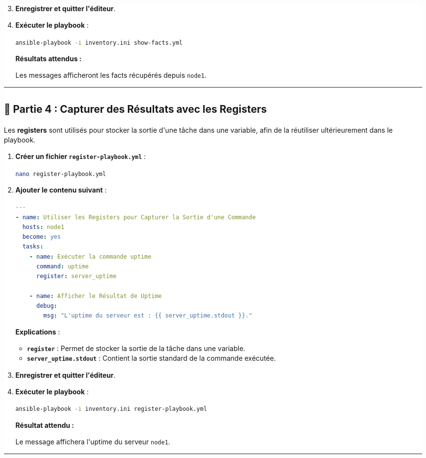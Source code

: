 3. **Enregistrer et quitter l'éditeur**.

4. **Exécuter le playbook** :

   ```bash
   ansible-playbook -i inventory.ini show-facts.yml
   ```

   **Résultats attendus :**

   Les messages afficheront les facts récupérés depuis `node1`.

---

<a name="capturer-registers"></a>
## 📝 Partie 4 : Capturer des Résultats avec les Registers

Les **registers** sont utilisés pour stocker la sortie d'une tâche dans une variable, afin de la réutiliser ultérieurement dans le playbook.

1. **Créer un fichier `register-playbook.yml`** :

   ```bash
   nano register-playbook.yml
   ```

2. **Ajouter le contenu suivant** :

   ```yaml
   ---
   - name: Utiliser les Registers pour Capturer la Sortie d'une Commande
     hosts: node1
     become: yes
     tasks:
       - name: Exécuter la commande uptime
         command: uptime
         register: server_uptime

       - name: Afficher le Résultat de Uptime
         debug:
           msg: "L'uptime du serveur est : {{ server_uptime.stdout }}."
   ```

   **Explications** :

   - **`register`** : Permet de stocker la sortie de la tâche dans une variable.
   - **`server_uptime.stdout`** : Contient la sortie standard de la commande exécutée.

3. **Enregistrer et quitter l'éditeur**.

4. **Exécuter le playbook** :

   ```bash
   ansible-playbook -i inventory.ini register-playbook.yml
   ```

   **Résultat attendu :**

   Le message affichera l'uptime du serveur `node1`.

---